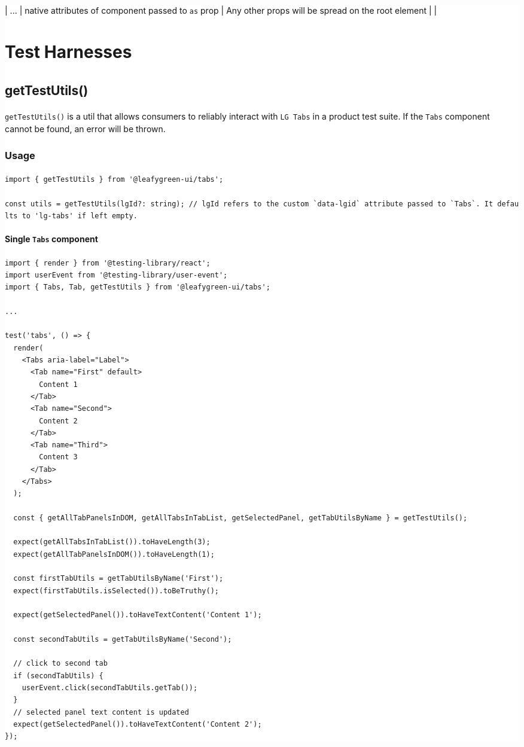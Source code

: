 | ...               | native attributes of component passed to `as` prop | Any other props will be spread on the root element                                                                                                      |         |

# Test Harnesses

## getTestUtils()

`getTestUtils()` is a util that allows consumers to reliably interact with `LG Tabs` in a product test suite. If the `Tabs` component cannot be found, an error will be thrown.

### Usage

```tsx
import { getTestUtils } from '@leafygreen-ui/tabs';

const utils = getTestUtils(lgId?: string); // lgId refers to the custom `data-lgid` attribute passed to `Tabs`. It defaults to 'lg-tabs' if left empty.
```

#### Single `Tabs` component

```tsx
import { render } from '@testing-library/react';
import userEvent from '@testing-library/user-event';
import { Tabs, Tab, getTestUtils } from '@leafygreen-ui/tabs';

...

test('tabs', () => {
  render(
    <Tabs aria-label="Label">
      <Tab name="First" default>
        Content 1
      </Tab>
      <Tab name="Second">
        Content 2
      </Tab>
      <Tab name="Third">
        Content 3
      </Tab>
    </Tabs>
  );

  const { getAllTabPanelsInDOM, getAllTabsInTabList, getSelectedPanel, getTabUtilsByName } = getTestUtils();

  expect(getAllTabsInTabList()).toHaveLength(3);
  expect(getAllTabPanelsInDOM()).toHaveLength(1);

  const firstTabUtils = getTabUtilsByName('First');
  expect(firstTabUtils.isSelected()).toBeTruthy();

  expect(getSelectedPanel()).toHaveTextContent('Content 1');

  const secondTabUtils = getTabUtilsByName('Second');

  // click to second tab
  if (secondTabUtils) {
    userEvent.click(secondTabUtils.getTab());
  }
  // selected panel text content is updated
  expect(getSelectedPanel()).toHaveTextContent('Content 2');
});
```